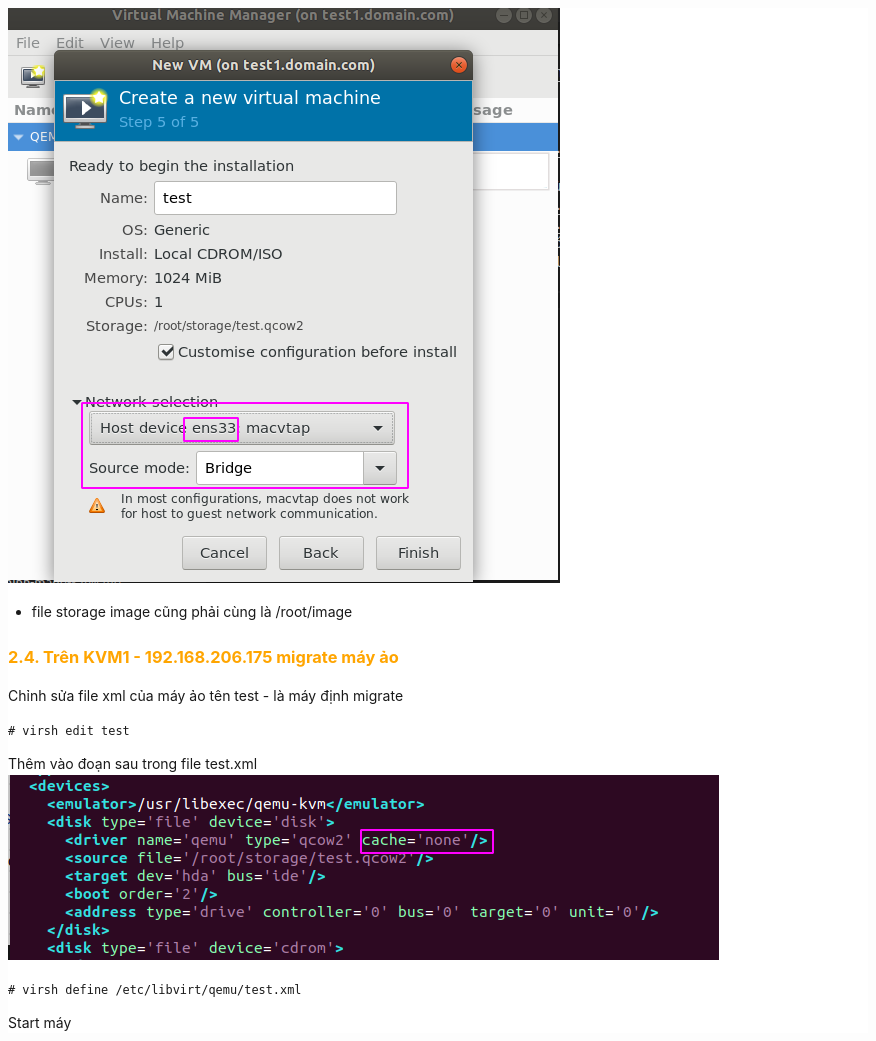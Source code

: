 ![migration13](../img/migration13.png)<br>
   + file storage image cũng phải cùng là /root/image

<h3 style="color:orange">2.4. Trên KVM1 - 192.168.206.175 migrate máy ảo</h3>

Chỉnh sửa file xml của máy ảo tên test - là máy định migrate

    # virsh edit test
Thêm vào đoạn sau trong file test.xml
![migration16](../img/migration16.png)<br>

    # virsh define /etc/libvirt/qemu/test.xml
Start máy
